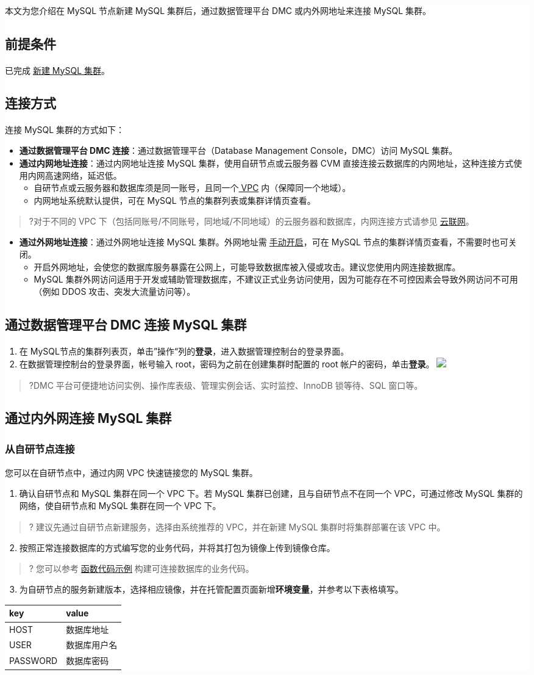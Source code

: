 本文为您介绍在 MySQL 节点新建 MySQL 集群后，通过数据管理平台 DMC 或内外网地址来连接 MySQL 集群。

## 前提条件

已完成 [新建 MySQL 集群](https://cloud.tencent.com/document/product/1465/61967)。

## 连接方式

连接 MySQL 集群的方式如下：

- **通过数据管理平台 DMC 连接**：通过数据管理平台（Database Management Console，DMC）访问 MySQL 集群。
- **通过内网地址连接**：通过内网地址连接 MySQL 集群，使用自研节点或云服务器 CVM 直接连接云数据库的内网地址，这种连接方式使用内网高速网络，延迟低。
   - 自研节点或云服务器和数据库须是同一账号，且同一个[ VPC](https://cloud.tencent.com/document/product/215/20046) 内（保障同一个地域）。
   - 内网地址系统默认提供，可在 MySQL 节点的集群列表或集群详情页查看。
>?对于不同的 VPC 下（包括同账号/不同账号，同地域/不同地域）的云服务器和数据库，内网连接方式请参见 [云联网](https://cloud.tencent.com/document/product/877)。
>
- **通过外网地址连接**：通过外网地址连接 MySQL 集群。外网地址需 [手动开启](#waiwang)，可在 MySQL 节点的集群详情页查看，不需要时也可关闭。
   - 开启外网地址，会使您的数据库服务暴露在公网上，可能导致数据库被入侵或攻击。建议您使用内网连接数据库。 
   - MySQL 集群外网访问适用于开发或辅助管理数据库，不建议正式业务访问使用，因为可能存在不可控因素会导致外网访问不可用（例如 DDOS 攻击、突发大流量访问等）。

## 通过数据管理平台 DMC 连接 MySQL 集群
1. 在 MySQL节点的集群列表页，单击”操作“列的**登录**，进入数据管理控制台的登录界面。
2. 在数据管理控制台的登录界面，帐号输入 root，密码为之前在创建集群时配置的 root 帐户的密码，单击**登录**。
![](https://main.qcloudimg.com/raw/d07b1477bd524f23fbaa9450c352c49f.png)

>?DMC 平台可便捷地访问实例、操作库表级、管理实例会话、实时监控、InnoDB 锁等待、SQL 窗口等。



## 通过内外网连接 MySQL 集群
### 从自研节点连接

您可以在自研节点中，通过内网 VPC 快速链接您的 MySQL 集群。

1. 确认自研节点和 MySQL 集群在同一个 VPC 下。若 MySQL 集群已创建，且与自研节点不在同一个 VPC，可通过修改 MySQL 集群的网络，使自研节点和 MySQL 集群在同一个 VPC 下。
>? 建议先通过自研节点新建服务，选择由系统推荐的 VPC，并在新建 MySQL 集群时将集群部署在该 VPC 中。
>
2. 按照正常连接数据库的方式编写您的业务代码，并将其打包为镜像上传到镜像仓库。
>? 您可以参考 [函数代码示例](#code) 构建可连接数据库的业务代码。
>
3. 为自研节点的服务新建版本，选择相应镜像，并在托管配置页面新增**环境变量**，并参考以下表格填写。

| key      | value        |
| :------- | :----------- |
| HOST     | 数据库地址   |
| USER     | 数据库用户名 |
| PASSWORD | 数据库密码   |
